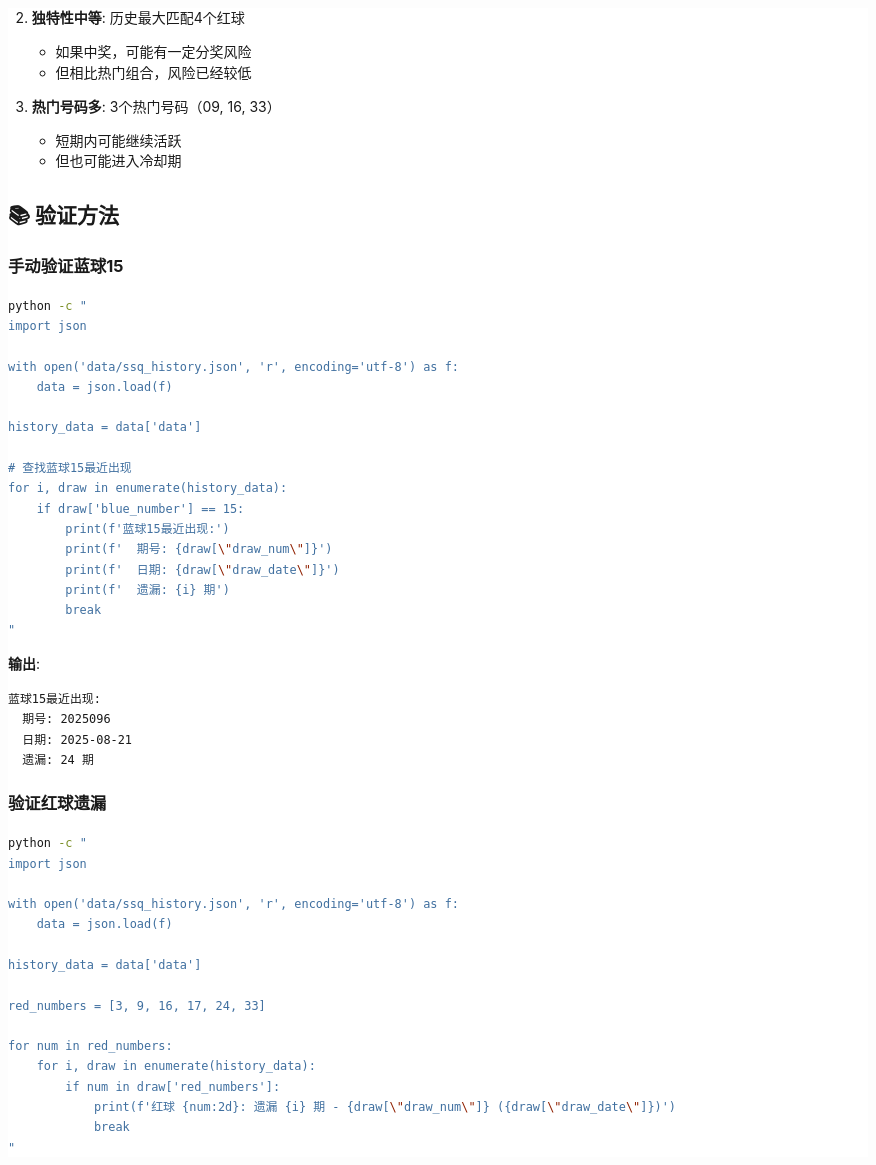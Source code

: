 2. **独特性中等**: 历史最大匹配4个红球
   - 如果中奖，可能有一定分奖风险
   - 但相比热门组合，风险已经较低

3. **热门号码多**: 3个热门号码（09, 16, 33）
   - 短期内可能继续活跃
   - 但也可能进入冷却期

## 📚 验证方法

### 手动验证蓝球15

```bash
python -c "
import json

with open('data/ssq_history.json', 'r', encoding='utf-8') as f:
    data = json.load(f)

history_data = data['data']

# 查找蓝球15最近出现
for i, draw in enumerate(history_data):
    if draw['blue_number'] == 15:
        print(f'蓝球15最近出现:')
        print(f'  期号: {draw[\"draw_num\"]}')
        print(f'  日期: {draw[\"draw_date\"]}')
        print(f'  遗漏: {i} 期')
        break
"
```

**输出**:
```
蓝球15最近出现:
  期号: 2025096
  日期: 2025-08-21
  遗漏: 24 期
```

### 验证红球遗漏

```bash
python -c "
import json

with open('data/ssq_history.json', 'r', encoding='utf-8') as f:
    data = json.load(f)

history_data = data['data']

red_numbers = [3, 9, 16, 17, 24, 33]

for num in red_numbers:
    for i, draw in enumerate(history_data):
        if num in draw['red_numbers']:
            print(f'红球 {num:2d}: 遗漏 {i} 期 - {draw[\"draw_num\"]} ({draw[\"draw_date\"]})')
            break
"
```
